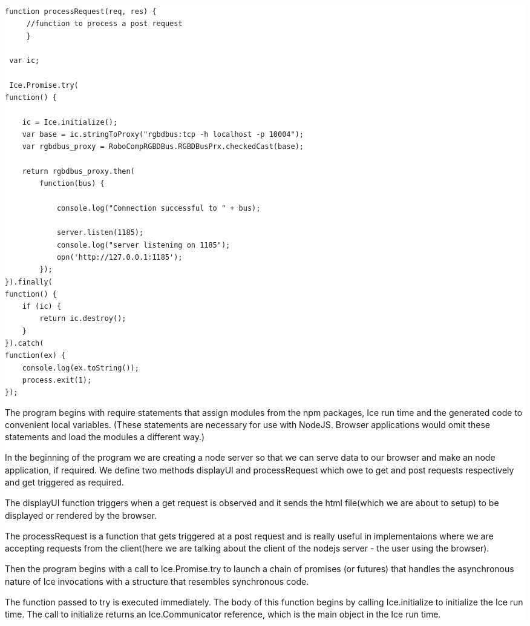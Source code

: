 	function processRequest(req, res) {
	     //function to process a post request
	     }
	 
	 var ic;
	 
	 Ice.Promise.try(
    function() {
        
        ic = Ice.initialize();
        var base = ic.stringToProxy("rgbdbus:tcp -h localhost -p 10004");
        var rgbdbus_proxy = RoboCompRGBDBus.RGBDBusPrx.checkedCast(base);

        return rgbdbus_proxy.then(
            function(bus) {

                console.log("Connection successful to " + bus);

                server.listen(1185);
                console.log("server listening on 1185");
                opn('http://127.0.0.1:1185');
            });
    }).finally(
    function() {
        if (ic) {
            return ic.destroy();
        }
    }).catch(
    function(ex) {
        console.log(ex.toString());
        process.exit(1);
    });

The program begins with require statements that assign modules from the npm packages, Ice run time and the generated code to convenient local variables. (These statements are necessary for use with NodeJS. Browser applications would omit these statements and load the modules a different way.)

In the beginning of the program we are creating a node server so that we can serve data to our browser and make an node application, if required.
We define two methods displayUI and processRequest which owe to get and post requests respectively and get triggered as required.

The displayUI function triggers when a get request is observed and it sends the html file(which we are about to setup) to be displayed or rendered by the browser.

The processRequest is a function that gets triggered at a post request and is really useful in implementaions where we are accepting requests from the client(here we are talking about the client of the nodejs server - the user using the browser).

Then the program begins with a call to Ice.Promise.try to launch a chain of promises (or futures) that handles the asynchronous nature of Ice invocations with a structure that resembles synchronous code.

The function passed to try is executed immediately. The body of this function begins by calling Ice.initialize to initialize the Ice run time. The call to initialize returns an Ice.Communicator reference, which is the main object in the Ice run time.
